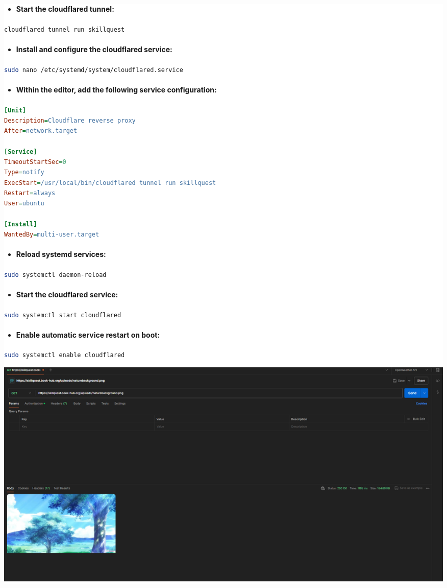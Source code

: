 - #### Start the cloudflared tunnel:
```bash
cloudflared tunnel run skillquest
```

- #### Install and configure the cloudflared service:
```bash
sudo nano /etc/systemd/system/cloudflared.service
```

- #### Within the editor, add the following service configuration:
```ini
[Unit]
Description=Cloudflare reverse proxy
After=network.target

[Service]
TimeoutStartSec=0
Type=notify
ExecStart=/usr/local/bin/cloudflared tunnel run skillquest
Restart=always
User=ubuntu

[Install]
WantedBy=multi-user.target
```

- #### Reload systemd services:
```bash
sudo systemctl daemon-reload
```

- #### Start the cloudflared service:
```bash
sudo systemctl start cloudflared
```

- #### Enable automatic service restart on boot:
```bash
sudo systemctl enable cloudflared
```

<img src='./readme/Screenshot 2024-05-20 132739.png'>
